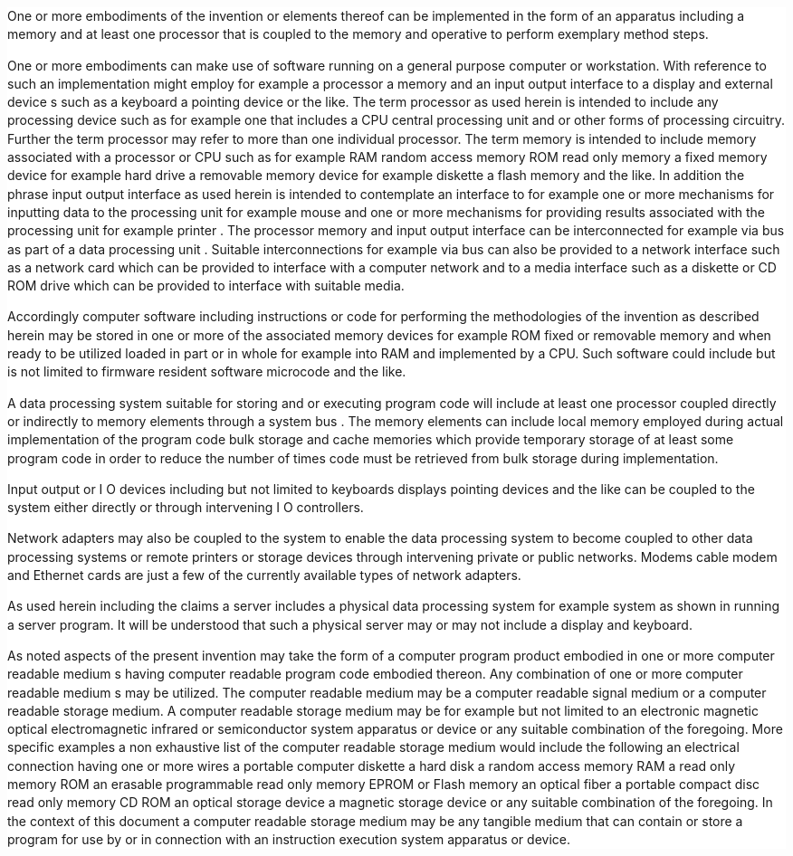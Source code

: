One or more embodiments of the invention or elements thereof can be implemented in the form of an apparatus including a memory and at least one processor that is coupled to the memory and operative to perform exemplary method steps.

One or more embodiments can make use of software running on a general purpose computer or workstation. With reference to such an implementation might employ for example a processor a memory and an input output interface to a display and external device s such as a keyboard a pointing device or the like. The term processor as used herein is intended to include any processing device such as for example one that includes a CPU central processing unit and or other forms of processing circuitry. Further the term processor may refer to more than one individual processor. The term memory is intended to include memory associated with a processor or CPU such as for example RAM random access memory ROM read only memory a fixed memory device for example hard drive a removable memory device for example diskette a flash memory and the like. In addition the phrase input output interface as used herein is intended to contemplate an interface to for example one or more mechanisms for inputting data to the processing unit for example mouse and one or more mechanisms for providing results associated with the processing unit for example printer . The processor memory and input output interface can be interconnected for example via bus as part of a data processing unit . Suitable interconnections for example via bus can also be provided to a network interface such as a network card which can be provided to interface with a computer network and to a media interface such as a diskette or CD ROM drive which can be provided to interface with suitable media.

Accordingly computer software including instructions or code for performing the methodologies of the invention as described herein may be stored in one or more of the associated memory devices for example ROM fixed or removable memory and when ready to be utilized loaded in part or in whole for example into RAM and implemented by a CPU. Such software could include but is not limited to firmware resident software microcode and the like.

A data processing system suitable for storing and or executing program code will include at least one processor coupled directly or indirectly to memory elements through a system bus . The memory elements can include local memory employed during actual implementation of the program code bulk storage and cache memories which provide temporary storage of at least some program code in order to reduce the number of times code must be retrieved from bulk storage during implementation.

Input output or I O devices including but not limited to keyboards displays pointing devices and the like can be coupled to the system either directly or through intervening I O controllers.

Network adapters may also be coupled to the system to enable the data processing system to become coupled to other data processing systems or remote printers or storage devices through intervening private or public networks. Modems cable modem and Ethernet cards are just a few of the currently available types of network adapters.

As used herein including the claims a server includes a physical data processing system for example system as shown in running a server program. It will be understood that such a physical server may or may not include a display and keyboard.

As noted aspects of the present invention may take the form of a computer program product embodied in one or more computer readable medium s having computer readable program code embodied thereon. Any combination of one or more computer readable medium s may be utilized. The computer readable medium may be a computer readable signal medium or a computer readable storage medium. A computer readable storage medium may be for example but not limited to an electronic magnetic optical electromagnetic infrared or semiconductor system apparatus or device or any suitable combination of the foregoing. More specific examples a non exhaustive list of the computer readable storage medium would include the following an electrical connection having one or more wires a portable computer diskette a hard disk a random access memory RAM a read only memory ROM an erasable programmable read only memory EPROM or Flash memory an optical fiber a portable compact disc read only memory CD ROM an optical storage device a magnetic storage device or any suitable combination of the foregoing. In the context of this document a computer readable storage medium may be any tangible medium that can contain or store a program for use by or in connection with an instruction execution system apparatus or device.
